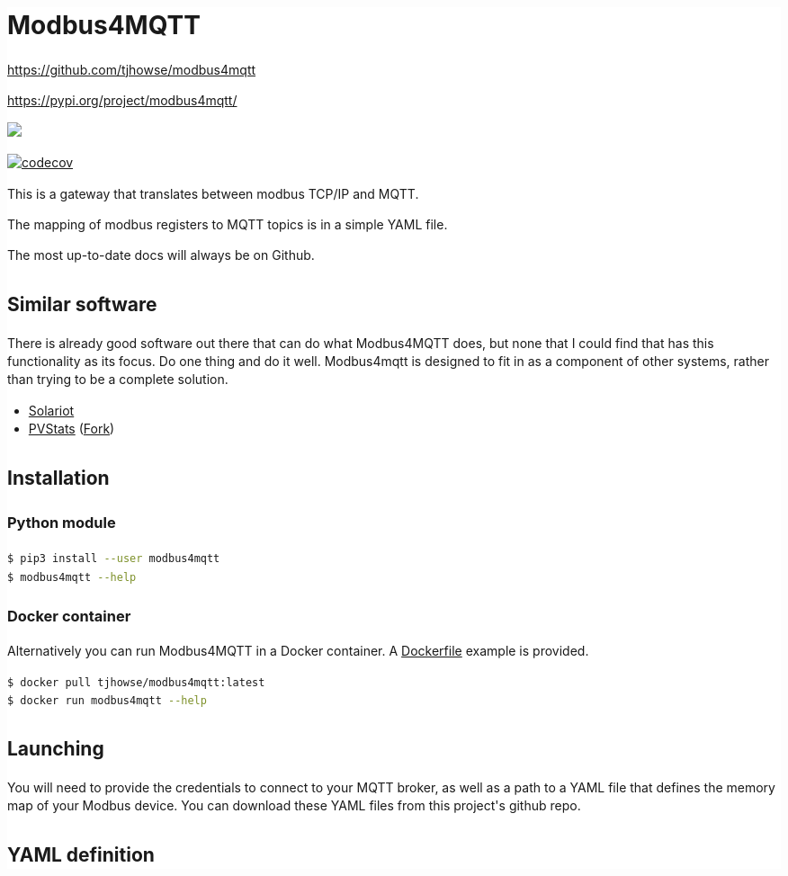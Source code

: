 # Modbus4MQTT

https://github.com/tjhowse/modbus4mqtt

https://pypi.org/project/modbus4mqtt/

![](https://github.com/tjhowse/modbus4mqtt/workflows/Unit%20Tests/badge.svg)

[![codecov](https://codecov.io/gh/tjhowse/modbus4mqtt/branch/master/graph/badge.svg)](https://codecov.io/gh/tjhowse/modbus4mqtt)

This is a gateway that translates between modbus TCP/IP and MQTT.

The mapping of modbus registers to MQTT topics is in a simple YAML file.

The most up-to-date docs will always be on Github.

## Similar software

There is already good software out there that can do what Modbus4MQTT does, but none
that I could find that has this functionality as its focus. Do one thing and do it well.
Modbus4mqtt is designed to fit in as a component of other systems, rather than trying to
be a complete solution.

* [Solariot](https://github.com/meltaxa/solariot)
* [PVStats](https://github.com/ptarcher/pvstats) ([Fork](https://github.com/tjhowse/pvstats))

## Installation

### Python module

```bash
$ pip3 install --user modbus4mqtt
$ modbus4mqtt --help
```

### Docker container

Alternatively you can run Modbus4MQTT in a Docker container. A [Dockerfile](./Dockerfile) example is provided.

```bash
$ docker pull tjhowse/modbus4mqtt:latest
$ docker run modbus4mqtt --help
```

## Launching

You will need to provide the credentials to connect to your MQTT broker, as well as a path to a YAML file that defines the memory map of your Modbus device. You can download these YAML files from this project's github repo.

## YAML definition
